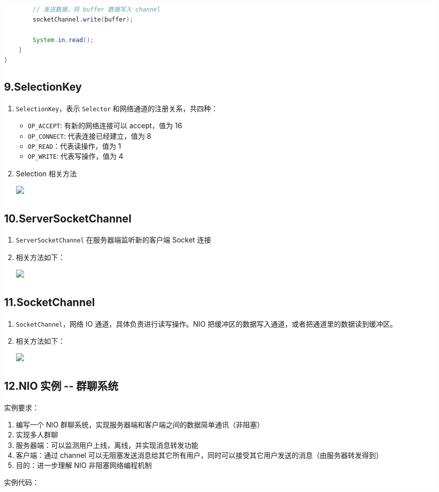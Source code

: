 ```java
        // 发送数据，将 buffer 数据写入 channel
        socketChannel.write(buffer);

        System.in.read();
    }
}
```



## 9.SelectionKey

1. `SelectionKey`，表示 `Selector` 和网络通道的注册关系，共四种：

   - `OP_ACCEPT`: 有新的网络连接可以 accept，值为 16
   - `OP_CONNECT`: 代表连接已经建立，值为 8
   - `OP_READ`：代表读操作，值为 1
   - `OP_WRITE`:  代表写操作，值为 4

2. Selection 相关方法

   ![]( https://homan-blog.oss-cn-beijing.aliyuncs.com/study-demo/netty-demo/15.png )



## 10.ServerSocketChannel

1. `ServerSocketChannel` 在服务器端监听新的客户端 Socket 连接

2. 相关方法如下：

   ![]( https://homan-blog.oss-cn-beijing.aliyuncs.com/study-demo/netty-demo/16.png )



## 11.SocketChannel

1. `SocketChannel`，网络 IO 通道，具体负责进行读写操作。NIO 把缓冲区的数据写入通道，或者把通道里的数据读到缓冲区。

2. 相关方法如下：

   ![]( https://homan-blog.oss-cn-beijing.aliyuncs.com/study-demo/netty-demo/17.png )



## 12.NIO 实例 -- 群聊系统

实例要求：

1. 编写一个 NIO 群聊系统，实现服务器端和客户端之间的数据简单通讯（非阻塞）
2. 实现多人群聊
3. 服务器端：可以监测用户上线，离线，并实现消息转发功能
4. 客户端：通过 channel 可以无阻塞发送消息给其它所有用户，同时可以接受其它用户发送的消息（由服务器转发得到）
5. 目的：进一步理解 NIO 非阻塞网络编程机制

实例代码：
